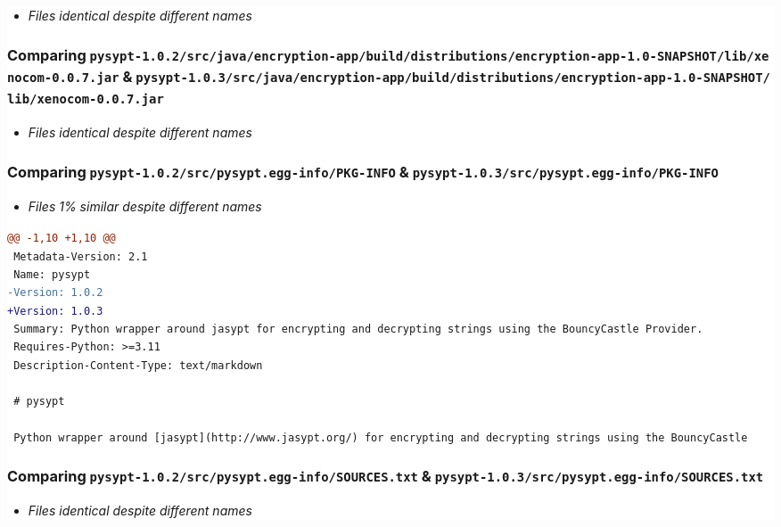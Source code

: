  * *Files identical despite different names*

### Comparing `pysypt-1.0.2/src/java/encryption-app/build/distributions/encryption-app-1.0-SNAPSHOT/lib/xenocom-0.0.7.jar` & `pysypt-1.0.3/src/java/encryption-app/build/distributions/encryption-app-1.0-SNAPSHOT/lib/xenocom-0.0.7.jar`

 * *Files identical despite different names*

### Comparing `pysypt-1.0.2/src/pysypt.egg-info/PKG-INFO` & `pysypt-1.0.3/src/pysypt.egg-info/PKG-INFO`

 * *Files 1% similar despite different names*

```diff
@@ -1,10 +1,10 @@
 Metadata-Version: 2.1
 Name: pysypt
-Version: 1.0.2
+Version: 1.0.3
 Summary: Python wrapper around jasypt for encrypting and decrypting strings using the BouncyCastle Provider.
 Requires-Python: >=3.11
 Description-Content-Type: text/markdown
 
 # pysypt
 
 Python wrapper around [jasypt](http://www.jasypt.org/) for encrypting and decrypting strings using the BouncyCastle
```

### Comparing `pysypt-1.0.2/src/pysypt.egg-info/SOURCES.txt` & `pysypt-1.0.3/src/pysypt.egg-info/SOURCES.txt`

 * *Files identical despite different names*

